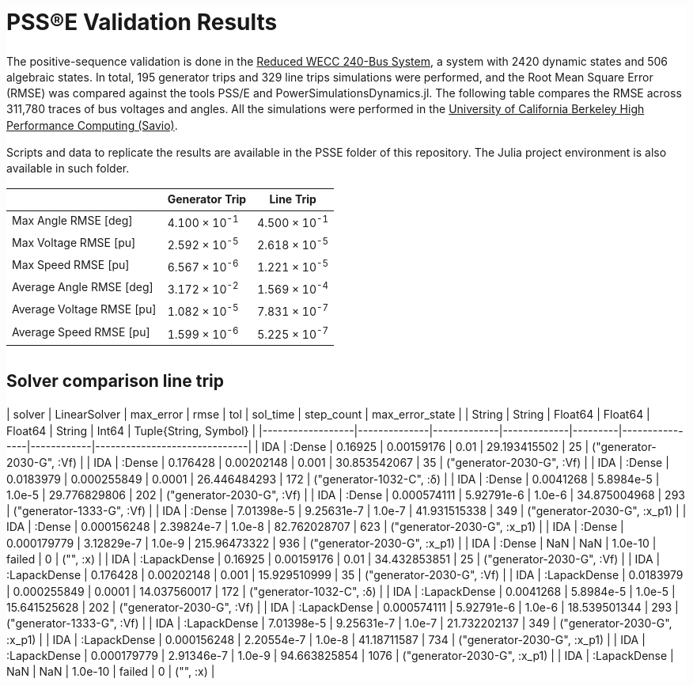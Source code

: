 # PSS®E Validation Results

The positive-sequence validation is done in the [Reduced WECC 240-Bus System](https://ieeexplore.ieee.org/document/9299666), a system with 2420 dynamic states and 506 algebraic states. In total, 195 generator trips and 329 line trips simulations were performed, and the Root Mean Square Error (RMSE) was compared against the tools PSS/E and PowerSimulationsDynamics.jl. The following table compares the RMSE across 311,780 traces of bus voltages and angles. All the simulations were performed in the [University of California Berkeley High Performance Computing (Savio)](https://research-it.berkeley.edu/services-projects/high-performance-computing-savio).

Scripts and data to replicate the results are available in the PSSE folder of this repository. The Julia project environment is also available in such folder.

|                           | Generator Trip             | Line Trip                  |
|---------------------------|----------------------------|----------------------------|
| Max Angle RMSE [deg]      | 4.100 × 10<sup>-1</sup> | 4.500 × 10<sup>-1</sup> |
| Max Voltage RMSE [pu]     | 2.592 × 10<sup>-5</sup> | 2.618 × 10<sup>-5</sup> |
| Max Speed RMSE [pu]       | 6.567 × 10<sup>-6</sup> | 1.221 × 10<sup>-5</sup> |
| Average Angle RMSE [deg]  | 3.172 × 10<sup>-2</sup> | 1.569 × 10<sup>-4</sup> |
| Average Voltage RMSE [pu] | 1.082 × 10<sup>-5</sup> | 7.831 × 10<sup>-7</sup> |
| Average Speed RMSE [pu]   | 1.599 × 10<sup>-6</sup> | 5.225 × 10<sup>-7</sup> |

## Solver comparison line trip

|           solver | LinearSolver |   max_error |        rmse |     tol |       sol_time | step_count |              max_error_state |
|           String |       String |     Float64 |     Float64 | Float64 |         String |      Int64 |        Tuple{String, Symbol} |
|------------------|--------------|-------------|-------------|---------|----------------|------------|------------------------------|
|              IDA |       :Dense |     0.16925 |  0.00159176 |    0.01 |   29.193415502 |         25 |    ("generator-2030-G", :Vf) |
|              IDA |       :Dense |    0.176428 |  0.00202148 |   0.001 |   30.853542067 |         35 |    ("generator-2030-G", :Vf) |
|              IDA |       :Dense |   0.0183979 | 0.000255849 |  0.0001 |   26.446484293 |        172 |     ("generator-1032-C", :δ) |
|              IDA |       :Dense |   0.0041268 |   5.8984e-5 |  1.0e-5 |   29.776829806 |        202 |    ("generator-2030-G", :Vf) |
|              IDA |       :Dense | 0.000574111 |  5.92791e-6 |  1.0e-6 |   34.875004968 |        293 |    ("generator-1333-G", :Vf) |
|              IDA |       :Dense |  7.01398e-5 |  9.25631e-7 |  1.0e-7 |   41.931515338 |        349 |  ("generator-2030-G", :x_p1) |
|              IDA |       :Dense | 0.000156248 |  2.39824e-7 |  1.0e-8 |   82.762028707 |        623 |  ("generator-2030-G", :x_p1) |
|              IDA |       :Dense | 0.000179779 |  3.12829e-7 |  1.0e-9 |   215.96473322 |        936 |  ("generator-2030-G", :x_p1) |
|              IDA |       :Dense |         NaN |         NaN | 1.0e-10 |         failed |          0 |                     ("", :x) |
|              IDA | :LapackDense |     0.16925 |  0.00159176 |    0.01 |   34.432853851 |         25 |    ("generator-2030-G", :Vf) |
|              IDA | :LapackDense |    0.176428 |  0.00202148 |   0.001 |   15.929510999 |         35 |    ("generator-2030-G", :Vf) |
|              IDA | :LapackDense |   0.0183979 | 0.000255849 |  0.0001 |   14.037560017 |        172 |     ("generator-1032-C", :δ) |
|              IDA | :LapackDense |   0.0041268 |   5.8984e-5 |  1.0e-5 |   15.641525628 |        202 |    ("generator-2030-G", :Vf) |
|              IDA | :LapackDense | 0.000574111 |  5.92791e-6 |  1.0e-6 |   18.539501344 |        293 |    ("generator-1333-G", :Vf) |
|              IDA | :LapackDense |  7.01398e-5 |  9.25631e-7 |  1.0e-7 |   21.732202137 |        349 |  ("generator-2030-G", :x_p1) |
|              IDA | :LapackDense | 0.000156248 |  2.20554e-7 |  1.0e-8 |    41.18711587 |        734 |  ("generator-2030-G", :x_p1) |
|              IDA | :LapackDense | 0.000179779 |  2.91346e-7 |  1.0e-9 |   94.663825854 |       1076 |  ("generator-2030-G", :x_p1) |
|              IDA | :LapackDense |         NaN |         NaN | 1.0e-10 |         failed |          0 |                     ("", :x) |